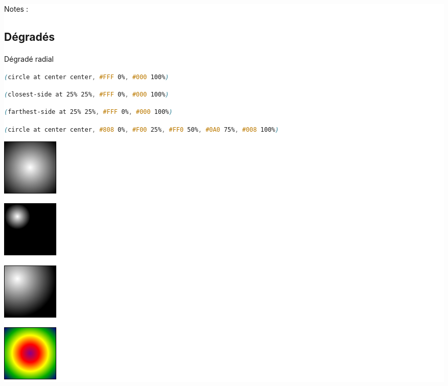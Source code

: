 Notes :




## Dégradés
  
Dégradé radial

```css
(circle at center center, #FFF 0%, #000 100%)
```

```css
(closest-side at 25% 25%, #FFF 0%, #000 100%)
```

```css
(farthest-side at 25% 25%, #FFF 0%, #000 100%)
```

```css
(circle at center center, #808 0%, #F00 25%, #FF0 50%, #0A0 75%, #008 100%)
```

![](ressources/images/04_css_3-100002010000006600000066891E6A4F.png)


![](ressources/images/04_css_3-100002010000006600000066B401B7CD.png)


![](ressources/images/04_css_3-1000020100000066000000664311110A.png)


![](ressources/images/04_css_3-100002010000006600000066E5B44746.png)
